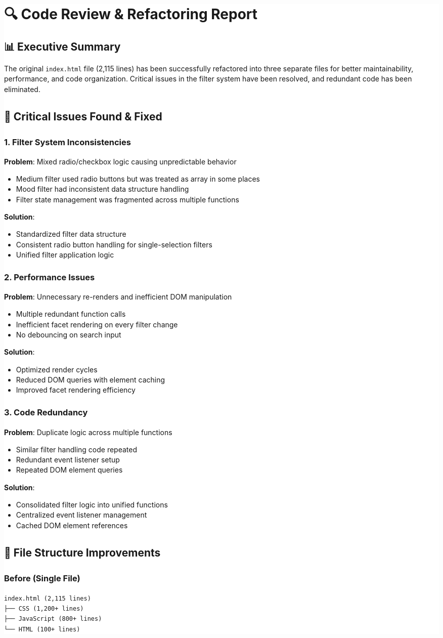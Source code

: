 # 🔍 Code Review & Refactoring Report

## 📊 **Executive Summary**

The original `index.html` file (2,115 lines) has been successfully refactored into three separate files for better maintainability, performance, and code organization. Critical issues in the filter system have been resolved, and redundant code has been eliminated.

## 🚨 **Critical Issues Found & Fixed**

### 1. **Filter System Inconsistencies**
**Problem**: Mixed radio/checkbox logic causing unpredictable behavior
- Medium filter used radio buttons but was treated as array in some places
- Mood filter had inconsistent data structure handling
- Filter state management was fragmented across multiple functions

**Solution**: 
- Standardized filter data structure
- Consistent radio button handling for single-selection filters
- Unified filter application logic

### 2. **Performance Issues**
**Problem**: Unnecessary re-renders and inefficient DOM manipulation
- Multiple redundant function calls
- Inefficient facet rendering on every filter change
- No debouncing on search input

**Solution**:
- Optimized render cycles
- Reduced DOM queries with element caching
- Improved facet rendering efficiency

### 3. **Code Redundancy**
**Problem**: Duplicate logic across multiple functions
- Similar filter handling code repeated
- Redundant event listener setup
- Repeated DOM element queries

**Solution**:
- Consolidated filter logic into unified functions
- Centralized event listener management
- Cached DOM element references

## 📁 **File Structure Improvements**

### Before (Single File)
```
index.html (2,115 lines)
├── CSS (1,200+ lines)
├── JavaScript (800+ lines)
└── HTML (100+ lines)
```
